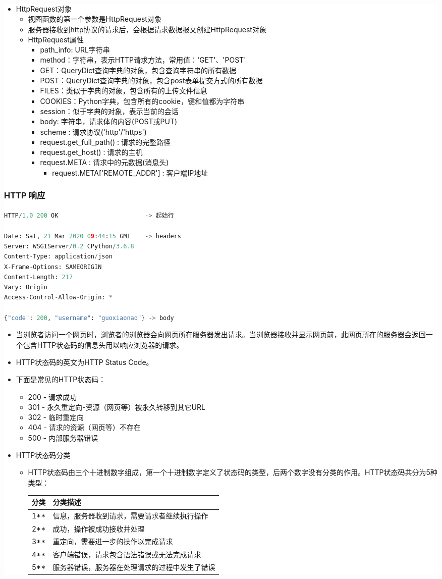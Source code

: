 
- HttpRequest对象
    - 视图函数的第一个参数是HttpRequest对象
    - 服务器接收到http协议的请求后，会根据请求数据报文创建HttpRequest对象
    - HttpRequest属性
        - path_info: URL字符串
        - method：字符串，表示HTTP请求方法，常用值：'GET'、'POST'
        - GET：QueryDict查询字典的对象，包含查询字符串的所有数据
        - POST：QueryDict查询字典的对象，包含post表单提交方式的所有数据
        - FILES：类似于字典的对象，包含所有的上传文件信息
        - COOKIES：Python字典，包含所有的cookie，键和值都为字符串
        - session：似于字典的对象，表示当前的会话
        - body: 字符串，请求体的内容(POST或PUT)
        - scheme : 请求协议('http'/'https')
        - request.get_full_path() : 请求的完整路径
        - request.get_host() : 请求的主机
        - request.META : 请求中的元数据(消息头)
            - request.META['REMOTE_ADDR']  : 客户端IP地址

### HTTP 响应

```python
HTTP/1.0 200 OK                        -> 起始行

Date: Sat, 21 Mar 2020 09:44:15 GMT    -> headers
Server: WSGIServer/0.2 CPython/3.6.8
Content-Type: application/json
X-Frame-Options: SAMEORIGIN
Content-Length: 217
Vary: Origin
Access-Control-Allow-Origin: *

{"code": 200, "username": "guoxiaonao"} -> body 
```



- 当浏览者访问一个网页时，浏览者的浏览器会向网页所在服务器发出请求。当浏览器接收并显示网页前，此网页所在的服务器会返回一个包含HTTP状态码的信息头用以响应浏览器的请求。
- HTTP状态码的英文为HTTP Status Code。
- 下面是常见的HTTP状态码：
    - 200 - 请求成功 
    - 301 - 永久重定向-资源（网页等）被永久转移到其它URL
    - 302 - 临时重定向
    - 404 - 请求的资源（网页等）不存在
    - 500 - 内部服务器错误
    
- HTTP状态码分类
    - HTTP状态码由三个十进制数字组成，第一个十进制数字定义了状态码的类型，后两个数字没有分类的作用。HTTP状态码共分为5种类型：

        | 分类 | 分类描述 |
        |:-:|-|
        | 1** | 信息，服务器收到请求，需要请求者继续执行操作 |
        | 2** | 成功，操作被成功接收并处理 |
        | 3** | 重定向，需要进一步的操作以完成请求 |
        | 4** | 客户端错误，请求包含语法错误或无法完成请求 |
        | 5** | 服务器错误，服务器在处理请求的过程中发生了错误 |
